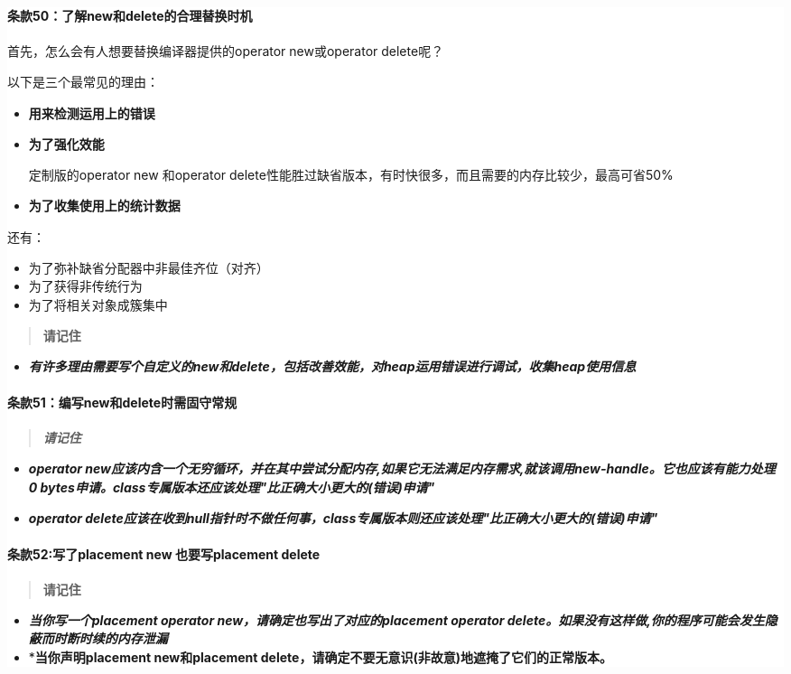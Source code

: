 
####	条款50：了解new和delete的合理替换时机

首先，怎么会有人想要替换编译器提供的operator new或operator delete呢？

以下是三个最常见的理由：

- **用来检测运用上的错误**

- **为了强化效能**

  定制版的operator new 和operator delete性能胜过缺省版本，有时快很多，而且需要的内存比较少，最高可省50%

- **为了收集使用上的统计数据**



还有：

- 为了弥补缺省分配器中非最佳齐位（对齐）
- 为了获得非传统行为
- 为了将相关对象成簇集中





> **请记住**

- ***有许多理由需要写个自定义的new和delete，包括改善效能，对heap运用错误进行调试，收集heap使用信息***





####	条款51：编写new和delete时需固守常规





> ***请记住***

- ***operator new应该内含一个无穷循环，并在其中尝试分配内存,如果它无法满足内存需求,就该调用new-handle。它也应该有能力处理0 bytes申请。class专属版本还应该处理"比正确大小更大的(错误)申请"***

- ***operator delete应该在收到null指针时不做任何事，class专属版本则还应该处理"比正确大小更大的(错误)申请"***







####	条款52:写了placement new 也要写placement delete



> **请记住**

- ***当你写一个placement operator new，请确定也写出了对应的placement operator delete。如果没有这样做,你的程序可能会发生隐蔽而时断时续的内存泄漏***
- ***当你声明placement new和placement delete，请确定不要无意识(非故意)地遮掩了它们的正常版本。**







